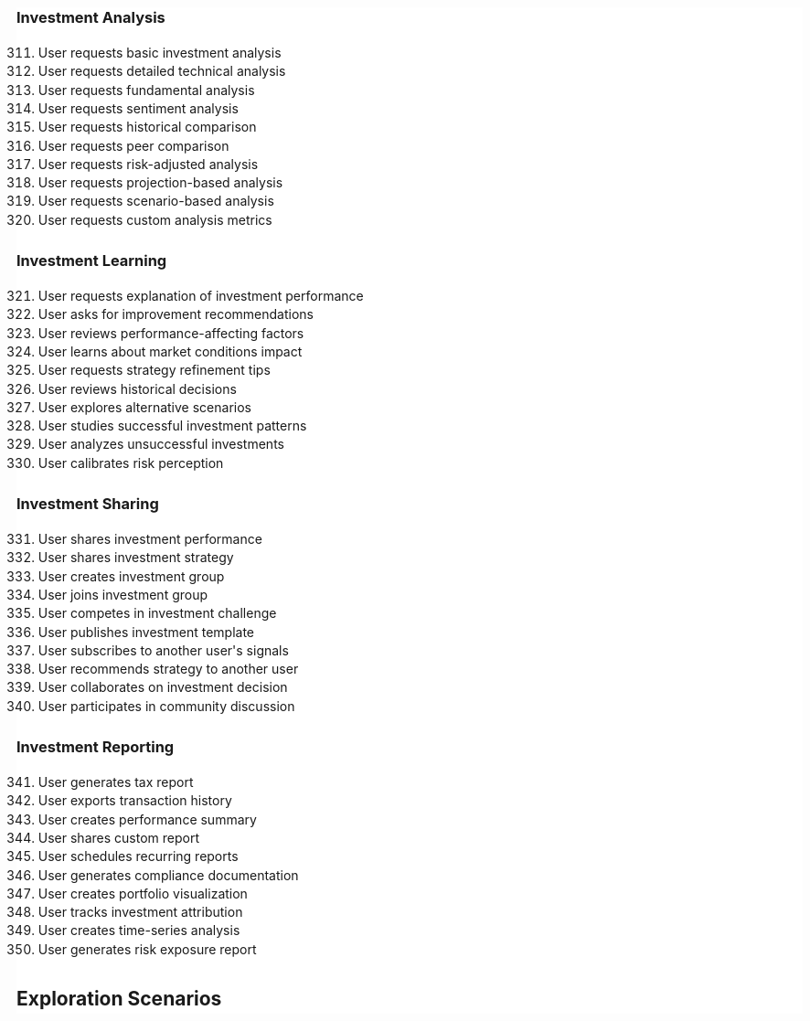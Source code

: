 ### Investment Analysis
311. User requests basic investment analysis
312. User requests detailed technical analysis
313. User requests fundamental analysis
314. User requests sentiment analysis
315. User requests historical comparison
316. User requests peer comparison
317. User requests risk-adjusted analysis
318. User requests projection-based analysis
319. User requests scenario-based analysis
320. User requests custom analysis metrics

### Investment Learning
321. User requests explanation of investment performance
322. User asks for improvement recommendations
323. User reviews performance-affecting factors
324. User learns about market conditions impact
325. User requests strategy refinement tips
326. User reviews historical decisions
327. User explores alternative scenarios
328. User studies successful investment patterns
329. User analyzes unsuccessful investments
330. User calibrates risk perception

### Investment Sharing
331. User shares investment performance
332. User shares investment strategy
333. User creates investment group
334. User joins investment group
335. User competes in investment challenge
336. User publishes investment template
337. User subscribes to another user's signals
338. User recommends strategy to another user
339. User collaborates on investment decision
340. User participates in community discussion

### Investment Reporting
341. User generates tax report
342. User exports transaction history
343. User creates performance summary
344. User shares custom report
345. User schedules recurring reports
346. User generates compliance documentation
347. User creates portfolio visualization
348. User tracks investment attribution
349. User creates time-series analysis
350. User generates risk exposure report

## Exploration Scenarios
